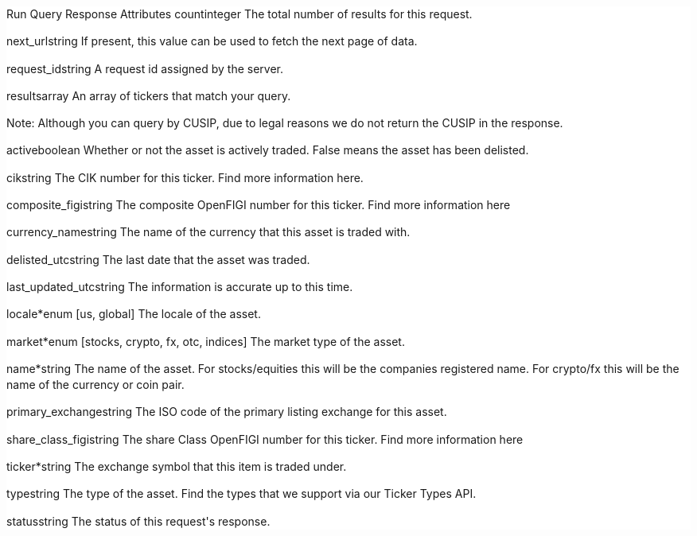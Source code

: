 Run Query
Response Attributes
countinteger
The total number of results for this request.

next_urlstring
If present, this value can be used to fetch the next page of data.

request_idstring
A request id assigned by the server.

resultsarray
An array of tickers that match your query.

Note: Although you can query by CUSIP, due to legal reasons we do not return the CUSIP in the response.

activeboolean
Whether or not the asset is actively traded. False means the asset has been delisted.

cikstring
The CIK number for this ticker. Find more information here.

composite_figistring
The composite OpenFIGI number for this ticker. Find more information here

currency_namestring
The name of the currency that this asset is traded with.

delisted_utcstring
The last date that the asset was traded.

last_updated_utcstring
The information is accurate up to this time.

locale*enum [us, global]
The locale of the asset.

market*enum [stocks, crypto, fx, otc, indices]
The market type of the asset.

name*string
The name of the asset. For stocks/equities this will be the companies registered name. For crypto/fx this will be the name of the currency or coin pair.

primary_exchangestring
The ISO code of the primary listing exchange for this asset.

share_class_figistring
The share Class OpenFIGI number for this ticker. Find more information here

ticker*string
The exchange symbol that this item is traded under.

typestring
The type of the asset. Find the types that we support via our Ticker Types API.

statusstring
The status of this request's response.
